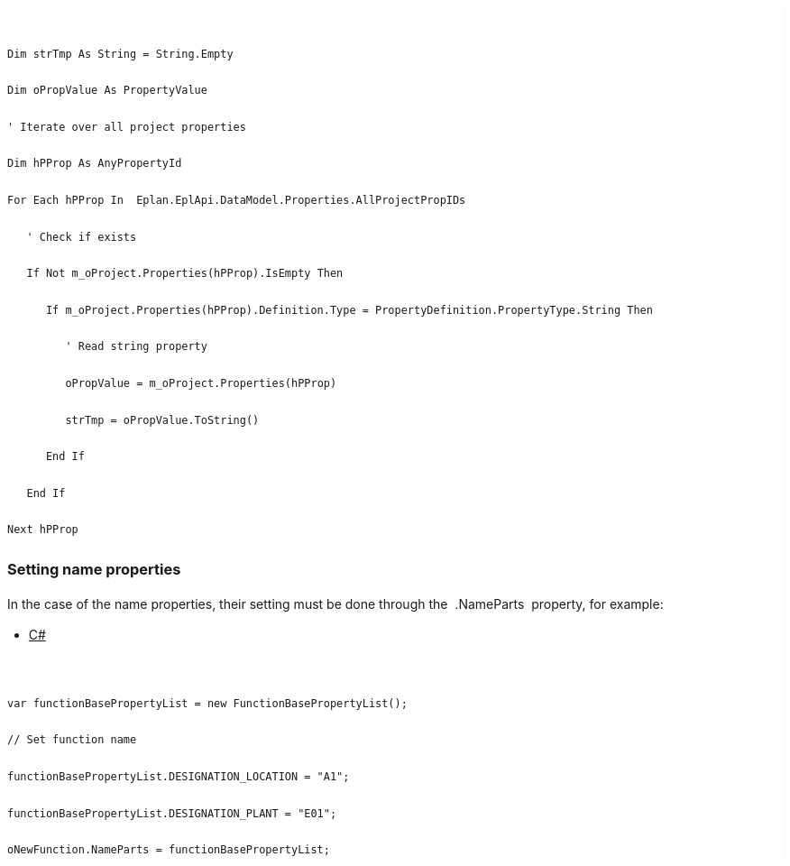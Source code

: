 ```


Dim strTmp As String = String.Empty

Dim oPropValue As PropertyValue

' Iterate over all project properties

Dim hPProp As AnyPropertyId

For Each hPProp In  Eplan.EplApi.DataModel.Properties.AllProjectPropIDs

   ' Check if exists

   If Not m_oProject.Properties(hPProp).IsEmpty Then

      If m_oProject.Properties(hPProp).Definition.Type = PropertyDefinition.PropertyType.String Then

         ' Read string property

         oPropValue = m_oProject.Properties(hPProp)

         strTmp = oPropValue.ToString()

      End If

   End If

Next hPProp

```

### Setting name properties

In the case of the name properties, their setting must be done through the  .NameParts  property, for example:

- [C#](#i-tab-content-015a6c79-a144-4f92-a9bc-b2a7c08d383a)

```


var functionBasePropertyList = new FunctionBasePropertyList();

// Set function name

functionBasePropertyList.DESIGNATION_LOCATION = "A1";

functionBasePropertyList.DESIGNATION_PLANT = "E01";

oNewFunction.NameParts = functionBasePropertyList;

```
